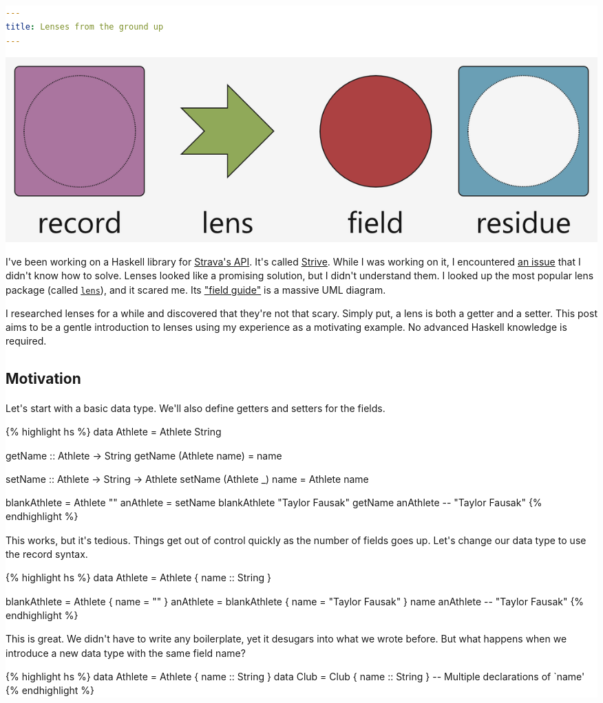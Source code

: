 ```yaml
---
title: Lenses from the ground up
---
```


![Lens diagram][1]

I've been working on a Haskell library for [Strava's API][2]. It's called
[Strive][3]. While I was working on it, I encountered [an issue][4] that I
didn't know how to solve. Lenses looked like a promising solution, but I didn't
understand them. I looked up the most popular lens package (called [`lens`][5]),
and it scared me. Its ["field guide"][6] is a massive UML diagram.

I researched lenses for a while and discovered that they're not that scary.
Simply put, a lens is both a getter and a setter. This post aims to be a gentle
introduction to lenses using my experience as a motivating example. No advanced
Haskell knowledge is required.

## Motivation

Let's start with a basic data type. We'll also define getters and setters for
the fields.

{% highlight hs %}
data Athlete = Athlete String

getName :: Athlete -> String
getName (Athlete name) = name

setName :: Athlete -> String -> Athlete
setName (Athlete _) name = Athlete name

blankAthlete = Athlete ""
anAthlete = setName blankAthlete "Taylor Fausak"
getName anAthlete
-- "Taylor Fausak"
{% endhighlight %}

This works, but it's tedious. Things get out of control quickly as the number of
fields goes up. Let's change our data type to use the record syntax.

{% highlight hs %}
data Athlete = Athlete { name :: String }

blankAthlete = Athlete { name = "" }
anAthlete = blankAthlete { name = "Taylor Fausak" }
name anAthlete
-- "Taylor Fausak"
{% endhighlight %}

This is great. We didn't have to write any boilerplate, yet it desugars into
what we wrote before. But what happens when we introduce a new data type with
the same field name?

{% highlight hs %}
data Athlete = Athlete { name :: String }
data Club = Club { name :: String }
-- Multiple declarations of `name'
{% endhighlight %}


[1]: /static/images/2014/08/03/lens.png
[2]: http://strava.github.io/api/
[3]: https://github.com/tfausak/strive
[4]: https://github.com/tfausak/strive/issues/44
[5]: http://lens.github.io/
[6]: http://creately.com/diagram/h5nyo9ne1/Hierarchy
[7]: https://ghc.haskell.org/trac/haskell-prime/wiki/MultiParamTypeClasses
[8]: https://ghc.haskell.org/trac/haskell-prime/wiki/TypeSynonymInstances
[9]: https://ghc.haskell.org/trac/haskell-prime/wiki/FlexibleInstances
[10]: https://ghc.haskell.org/trac/haskell-prime/wiki/FunctionalDependencies
[11]: http://blog.jakubarnold.cz/2014/07/14/lens-tutorial-introduction-part-1.html
[12]: https://www.fpcomplete.com/user/tel/a-little-lens-starter-tutorial